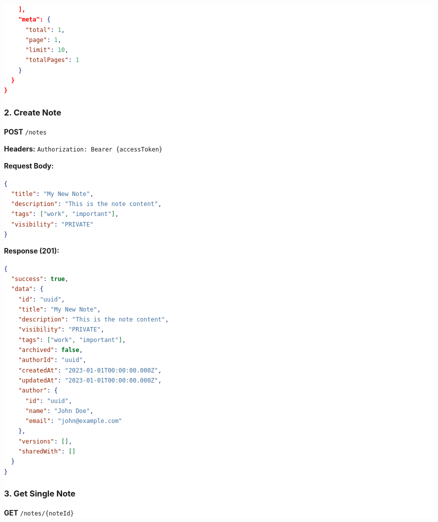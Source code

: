 ```json
    ],
    "meta": {
      "total": 1,
      "page": 1,
      "limit": 10,
      "totalPages": 1
    }
  }
}
```

### 2. Create Note
**POST** `/notes`

**Headers:** `Authorization: Bearer {accessToken}`

**Request Body:**
```json
{
  "title": "My New Note",
  "description": "This is the note content",
  "tags": ["work", "important"],
  "visibility": "PRIVATE"
}
```

**Response (201):**
```json
{
  "success": true,
  "data": {
    "id": "uuid",
    "title": "My New Note",
    "description": "This is the note content",
    "visibility": "PRIVATE",
    "tags": ["work", "important"],
    "archived": false,
    "authorId": "uuid",
    "createdAt": "2023-01-01T00:00:00.000Z",
    "updatedAt": "2023-01-01T00:00:00.000Z",
    "author": {
      "id": "uuid",
      "name": "John Doe",
      "email": "john@example.com"
    },
    "versions": [],
    "sharedWith": []
  }
}
```

### 3. Get Single Note
**GET** `/notes/{noteId}`
